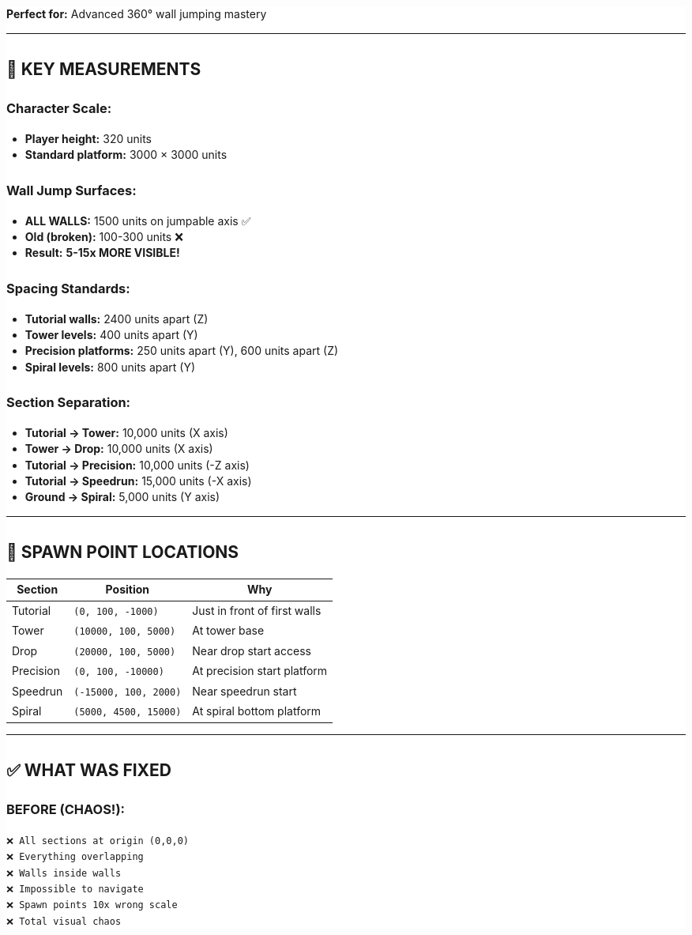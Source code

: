 **Perfect for:** Advanced 360° wall jumping mastery

---

## 📏 KEY MEASUREMENTS

### **Character Scale:**
- **Player height:** 320 units
- **Standard platform:** 3000 × 3000 units

### **Wall Jump Surfaces:**
- **ALL WALLS:** 1500 units on jumpable axis ✅
- **Old (broken):** 100-300 units ❌
- **Result:** **5-15x MORE VISIBLE!**

### **Spacing Standards:**
- **Tutorial walls:** 2400 units apart (Z)
- **Tower levels:** 400 units apart (Y)
- **Precision platforms:** 250 units apart (Y), 600 units apart (Z)
- **Spiral levels:** 800 units apart (Y)

### **Section Separation:**
- **Tutorial → Tower:** 10,000 units (X axis)
- **Tower → Drop:** 10,000 units (X axis)
- **Tutorial → Precision:** 10,000 units (-Z axis)
- **Tutorial → Speedrun:** 15,000 units (-X axis)
- **Ground → Spiral:** 5,000 units (Y axis)

---

## 🎯 SPAWN POINT LOCATIONS

| Section | Position | Why |
|---------|----------|-----|
| Tutorial | `(0, 100, -1000)` | Just in front of first walls |
| Tower | `(10000, 100, 5000)` | At tower base |
| Drop | `(20000, 100, 5000)` | Near drop start access |
| Precision | `(0, 100, -10000)` | At precision start platform |
| Speedrun | `(-15000, 100, 2000)` | Near speedrun start |
| Spiral | `(5000, 4500, 15000)` | At spiral bottom platform |

---

## ✅ WHAT WAS FIXED

### **BEFORE (CHAOS!):**
```
❌ All sections at origin (0,0,0)
❌ Everything overlapping
❌ Walls inside walls
❌ Impossible to navigate
❌ Spawn points 10x wrong scale
❌ Total visual chaos
```
